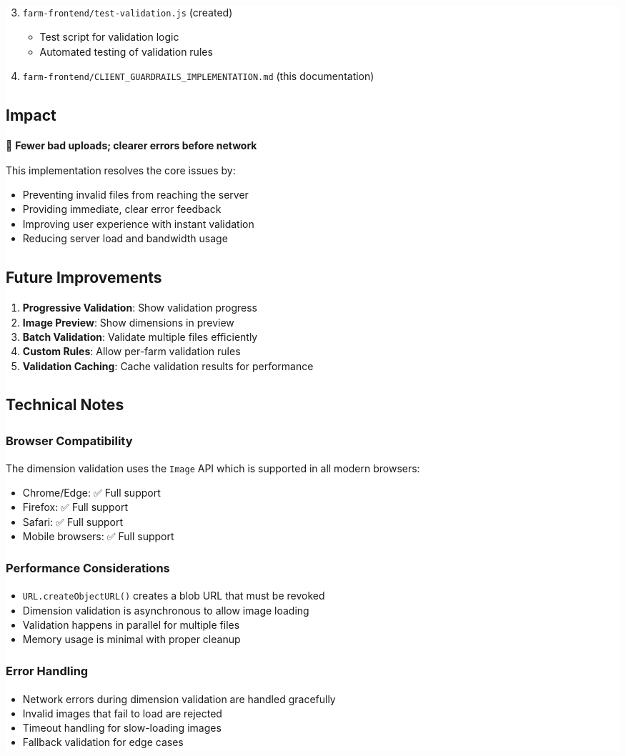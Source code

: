 3. `farm-frontend/test-validation.js` (created)
   - Test script for validation logic
   - Automated testing of validation rules

4. `farm-frontend/CLIENT_GUARDRAILS_IMPLEMENTATION.md` (this documentation)

## Impact

🔧 **Fewer bad uploads; clearer errors before network**

This implementation resolves the core issues by:
- Preventing invalid files from reaching the server
- Providing immediate, clear error feedback
- Improving user experience with instant validation
- Reducing server load and bandwidth usage

## Future Improvements

1. **Progressive Validation**: Show validation progress
2. **Image Preview**: Show dimensions in preview
3. **Batch Validation**: Validate multiple files efficiently
4. **Custom Rules**: Allow per-farm validation rules
5. **Validation Caching**: Cache validation results for performance

## Technical Notes

### Browser Compatibility

The dimension validation uses the `Image` API which is supported in all modern browsers:
- Chrome/Edge: ✅ Full support
- Firefox: ✅ Full support
- Safari: ✅ Full support
- Mobile browsers: ✅ Full support

### Performance Considerations

- `URL.createObjectURL()` creates a blob URL that must be revoked
- Dimension validation is asynchronous to allow image loading
- Validation happens in parallel for multiple files
- Memory usage is minimal with proper cleanup

### Error Handling

- Network errors during dimension validation are handled gracefully
- Invalid images that fail to load are rejected
- Timeout handling for slow-loading images
- Fallback validation for edge cases
